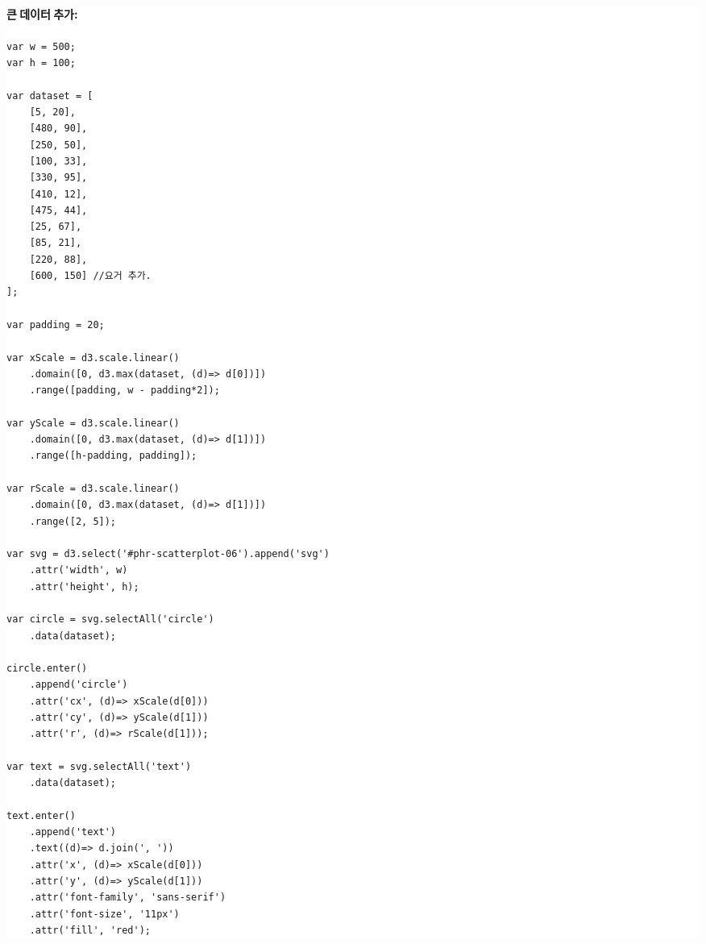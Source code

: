 #### 큰 데이터 추가:

<p id="phr-scatterplot-06"></p>

```js-run-d3
var w = 500;
var h = 100;

var dataset = [
    [5, 20],
    [480, 90],
    [250, 50],
    [100, 33],
    [330, 95],
    [410, 12],
    [475, 44],
    [25, 67],
    [85, 21],
    [220, 88],
    [600, 150] //요거 추가.
];

var padding = 20;

var xScale = d3.scale.linear()
    .domain([0, d3.max(dataset, (d)=> d[0])])
    .range([padding, w - padding*2]);

var yScale = d3.scale.linear()
    .domain([0, d3.max(dataset, (d)=> d[1])])
    .range([h-padding, padding]);

var rScale = d3.scale.linear()
    .domain([0, d3.max(dataset, (d)=> d[1])])
    .range([2, 5]);

var svg = d3.select('#phr-scatterplot-06').append('svg')
    .attr('width', w)
    .attr('height', h);

var circle = svg.selectAll('circle')
    .data(dataset);

circle.enter()
    .append('circle')
    .attr('cx', (d)=> xScale(d[0]))
    .attr('cy', (d)=> yScale(d[1]))
    .attr('r', (d)=> rScale(d[1]));

var text = svg.selectAll('text')
    .data(dataset);

text.enter()
    .append('text')
    .text((d)=> d.join(', '))
    .attr('x', (d)=> xScale(d[0]))
    .attr('y', (d)=> yScale(d[1]))
    .attr('font-family', 'sans-serif')
    .attr('font-size', '11px')
    .attr('fill', 'red');
```
